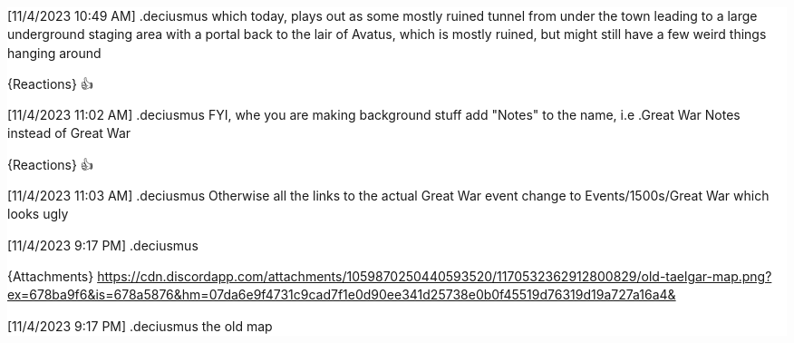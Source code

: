 
[11/4/2023 10:49 AM] .deciusmus
which today, plays out as some mostly ruined tunnel from under the town leading to a large underground staging area with a portal back to the lair of Avatus, which is mostly ruined, but might still have a few weird things hanging around

{Reactions}
👍

[11/4/2023 11:02 AM] .deciusmus
FYI, whe you are making background stuff add "Notes" to the name, i.e .Great War Notes instead of Great War

{Reactions}
👍

[11/4/2023 11:03 AM] .deciusmus
Otherwise all the links to the actual Great War event change to Events/1500s/Great War which looks ugly


[11/4/2023 9:17 PM] .deciusmus


{Attachments}
https://cdn.discordapp.com/attachments/1059870250440593520/1170532362912800829/old-taelgar-map.png?ex=678ba9f6&is=678a5876&hm=07da6e9f4731c9cad7f1e0d90ee341d25738e0b0f45519d76319d19a727a16a4&


[11/4/2023 9:17 PM] .deciusmus
the old map
